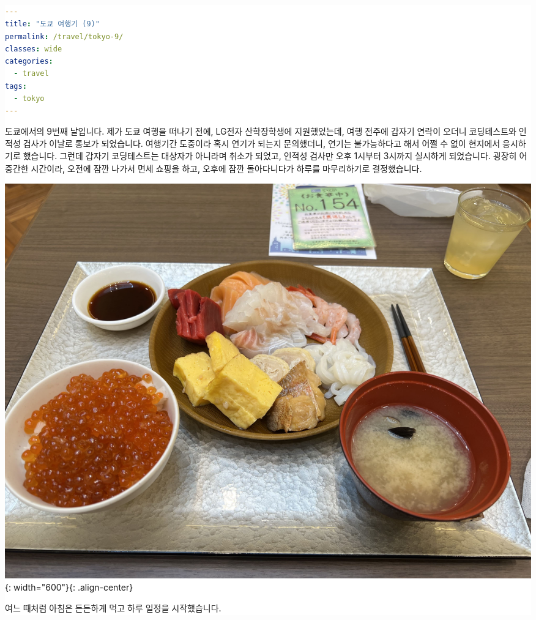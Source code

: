 ```yaml
---
title: "도쿄 여행기 (9)"
permalink: /travel/tokyo-9/
classes: wide
categories:
  - travel
tags:
  - tokyo
---
```


도쿄에서의 9번째 날입니다. 제가 도쿄 여행을 떠나기 전에, LG전자 산학장학생에 지원했었는데, 여행 전주에 갑자기 연락이 오더니 코딩테스트와 인적성 검사가 이날로 통보가 되었습니다. 여행기간 도중이라 혹시 연기가 되는지 문의했더니, 연기는 불가능하다고 해서 어쩔 수 없이 현지에서 응시하기로 했습니다. 그런데 갑자기 코딩테스트는 대상자가 아니라며 취소가 되었고, 인적성 검사만 오후 1시부터 3시까지 실시하게 되었습니다. 굉장히 어중간한 시간이라, 오전에 잠깐 나가서 면세 쇼핑을 하고, 오후에 잠깐 돌아다니다가 하루를 마무리하기로 결정했습니다.

![](/assets/images/Travel/015/01.jpg){: width="600"}{: .align-center}

여느 때처럼 아침은 든든하게 먹고 하루 일정을 시작했습니다.
